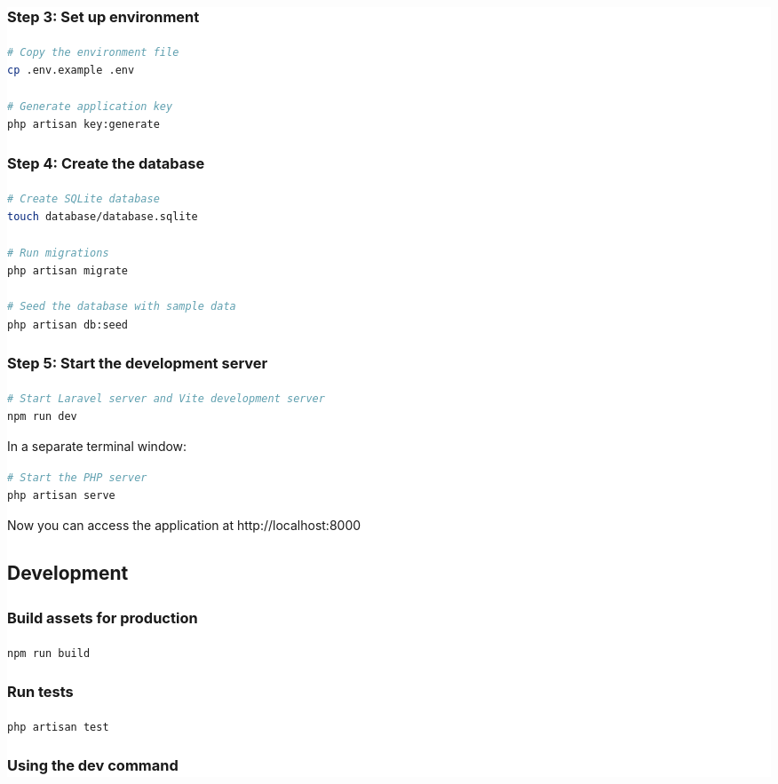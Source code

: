 ### Step 3: Set up environment

```bash
# Copy the environment file
cp .env.example .env

# Generate application key
php artisan key:generate
```

### Step 4: Create the database

```bash
# Create SQLite database
touch database/database.sqlite

# Run migrations
php artisan migrate

# Seed the database with sample data
php artisan db:seed
```

### Step 5: Start the development server

```bash
# Start Laravel server and Vite development server
npm run dev
```

In a separate terminal window:

```bash
# Start the PHP server
php artisan serve
```

Now you can access the application at http://localhost:8000

## Development

### Build assets for production

```bash
npm run build
```

### Run tests

```bash
php artisan test
```

### Using the dev command
